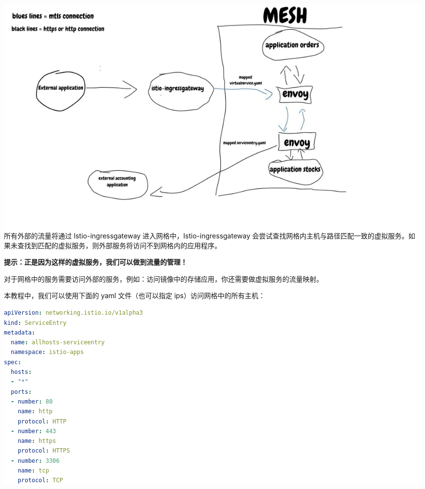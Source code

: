 ![](006tNbRwgy1fwymltt2dxj31ff0quq4b.jpg)

所有外部的流量将通过 Istio-ingressgateway 进入网格中，Istio-ingressgateway 会尝试查找网格内主机与路径匹配一致的虚拟服务。如果未查找到匹配的虚拟服务，则外部服务将访问不到网格内的应用程序。

**提示：正是因为这样的虚拟服务，我们可以做到流量的管理！**

对于网格中的服务需要访问外部的服务，例如：访问镜像中的存储应用，你还需要做虚拟服务的流量映射。

本教程中，我们可以使用下面的 yaml 文件（也可以指定 ips）访问网格中的所有主机：

```yaml
apiVersion: networking.istio.io/v1alpha3
kind: ServiceEntry
metadata:
  name: allhosts-serviceentry
  namespace: istio-apps
spec:
  hosts:
  - "*"
  ports:
  - number: 80
    name: http
    protocol: HTTP
  - number: 443
    name: https
    protocol: HTTPS
  - number: 3306
    name: tcp
    protocol: TCP
```
